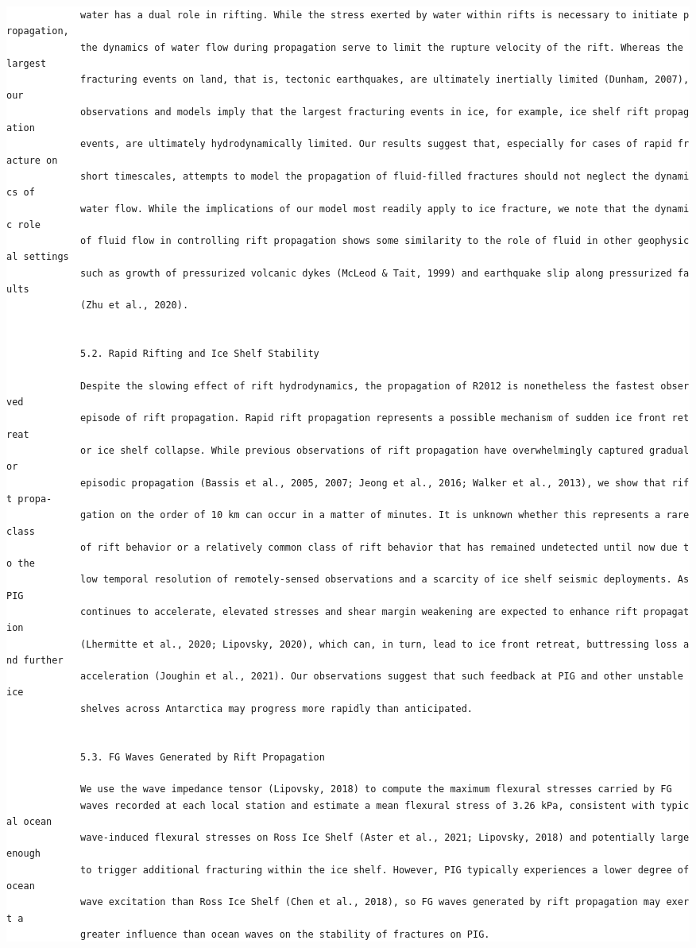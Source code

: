                  water has a dual role in rifting. While the stress exerted by water within rifts is necessary to initiate propagation,
                 the dynamics of water flow during propagation serve to limit the rupture velocity of the rift. Whereas the largest
                 fracturing events on land, that is, tectonic earthquakes, are ultimately inertially limited (Dunham, 2007), our
                 observations and models imply that the largest fracturing events in ice, for example, ice shelf rift propagation
                 events, are ultimately hydrodynamically limited. Our results suggest that, especially for cases of rapid fracture on
                 short timescales, attempts to model the propagation of fluid-filled fractures should not neglect the dynamics of
                 water flow. While the implications of our model most readily apply to ice fracture, we note that the dynamic role
                 of fluid flow in controlling rift propagation shows some similarity to the role of fluid in other geophysical settings
                 such as growth of pressurized volcanic dykes (McLeod & Tait, 1999) and earthquake slip along pressurized faults
                 (Zhu et al., 2020).


                 5.2. Rapid Rifting and Ice Shelf Stability

                 Despite the slowing effect of rift hydrodynamics, the propagation of R2012 is nonetheless the fastest observed
                 episode of rift propagation. Rapid rift propagation represents a possible mechanism of sudden ice front retreat
                 or ice shelf collapse. While previous observations of rift propagation have overwhelmingly captured gradual or
                 episodic propagation (Bassis et al., 2005, 2007; Jeong et al., 2016; Walker et al., 2013), we show that rift propa-
                 gation on the order of 10 km can occur in a matter of minutes. It is unknown whether this represents a rare class
                 of rift behavior or a relatively common class of rift behavior that has remained undetected until now due to the
                 low temporal resolution of remotely-sensed observations and a scarcity of ice shelf seismic deployments. As PIG
                 continues to accelerate, elevated stresses and shear margin weakening are expected to enhance rift propagation
                 (Lhermitte et al., 2020; Lipovsky, 2020), which can, in turn, lead to ice front retreat, buttressing loss and further
                 acceleration (Joughin et al., 2021). Our observations suggest that such feedback at PIG and other unstable ice
                 shelves across Antarctica may progress more rapidly than anticipated.


                 5.3. FG Waves Generated by Rift Propagation

                 We use the wave impedance tensor (Lipovsky, 2018) to compute the maximum flexural stresses carried by FG
                 waves recorded at each local station and estimate a mean flexural stress of 3.26 kPa, consistent with typical ocean
                 wave-induced flexural stresses on Ross Ice Shelf (Aster et al., 2021; Lipovsky, 2018) and potentially large enough
                 to trigger additional fracturing within the ice shelf. However, PIG typically experiences a lower degree of ocean
                 wave excitation than Ross Ice Shelf (Chen et al., 2018), so FG waves generated by rift propagation may exert a
                 greater influence than ocean waves on the stability of fractures on PIG.
